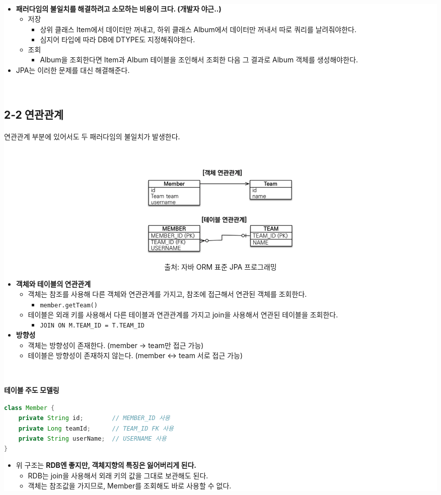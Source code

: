 * **패러다임의 불일치를 해결하려고 소모하는 비용이 크다. (개발자 야근..)**
    * 저장
        * 상위 클래스 Item에서 데이터만 꺼내고, 하위 클래스 Album에서 데이터만 꺼내서 따로 쿼리를 날려줘야한다.
        * 심지어 타입에 따라 DB에 DTYPE도 지정해줘야한다.
    * 조회
        * Album을 조회한다면 Item과 Album 테이블을 조인해서 조회한 다음 그 결과로 Album 객체를 생성해야한다.
* JPA는 이러한 문제를 대신 해결해준다.

<br>

## 2-2 연관관계
연관관계 부분에 있어서도 두 패러다임의 불일치가 발생한다.

<br>

<p align="center"><img src="./image/relation.png" width="300"><br>출처: 자바 ORM 표준 JPA 프로그래밍</p>

* **객체와 테이블의 연관관계**
    * 객체는 참조를 사용해 다른 객체와 연관관계를 가지고, 참조에 접근해서 연관된 객체를 조회한다.
        * `member.getTeam()`
    * 테이블은 외래 키를 사용해서 다른 테이블과 연관관계를 가지고 join을 사용해서 연관된 테이블을 조회한다.
        * `JOIN ON M.TEAM_ID = T.TEAM_ID`
* **방향성**
    * 객체는 방향성이 존재한다. (member -> team만 접근 가능)
    * 테이블은 방향성이 존재하지 않는다. (member <-> team 서로 접근 가능)

<br>

**테이블 주도 모델링**

```java
class Member {
    private String id;        // MEMBER_ID 사용
    private Long teamId;      // TEAM_ID FK 사용
    private String userName;  // USERNAME 사용
}
```
* 위 구조는 **RDB엔 좋지만, 객체지향의 특징은 잃어버리게 된다.**
    * RDB는 join을 사용해서 외래 키의 값을 그대로 보관해도 된다.
    * 객체는 참조값을 가지므로, Member를 조회해도 바로 사용할 수 없다.
